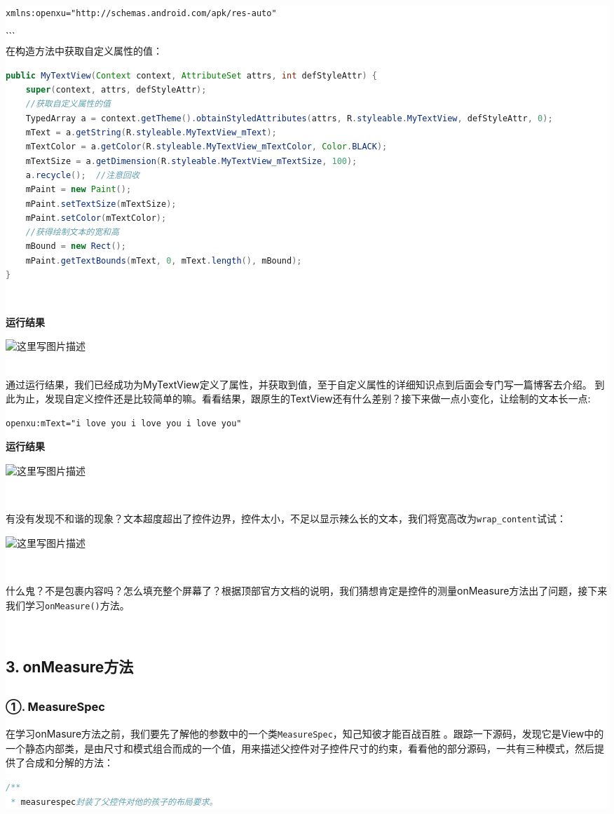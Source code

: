 ```xmlns:openxu="http://schemas.android.com/apk/res-auto"```

</LinearLayout>
```

</br>
在构造方法中获取自定义属性的值：

```Java
public MyTextView(Context context, AttributeSet attrs, int defStyleAttr) {
    super(context, attrs, defStyleAttr);
    //获取自定义属性的值
    TypedArray a = context.getTheme().obtainStyledAttributes(attrs, R.styleable.MyTextView, defStyleAttr, 0);
    mText = a.getString(R.styleable.MyTextView_mText);
    mTextColor = a.getColor(R.styleable.MyTextView_mTextColor, Color.BLACK);
    mTextSize = a.getDimension(R.styleable.MyTextView_mTextSize, 100);
	a.recycle();  //注意回收
    mPaint = new Paint();
    mPaint.setTextSize(mTextSize);
    mPaint.setColor(mTextColor);
    //获得绘制文本的宽和高
    mBound = new Rect();
    mPaint.getTextBounds(mText, 0, mText.length(), mBound);
}
```

</br>

**运行结果**

![这里写图片描述](https://imgconvert.csdnimg.cn/aHR0cDovL2ltZy5ibG9nLmNzZG4ubmV0LzIwMTYwNTE5MTcwODMzNTU0)

</br>
通过运行结果，我们已经成功为MyTextView定义了属性，并获取到值，至于自定义属性的详细知识点到后面会专门写一篇博客去介绍。
到此为止，发现自定义控件还是比较简单的嘛。看看结果，跟原生的TextView还有什么差别？接下来做一点小变化，让绘制的文本长一点:

```openxu:mText="i love you i love you i love you"```


**运行结果**

![这里写图片描述](https://imgconvert.csdnimg.cn/aHR0cDovL2ltZy5ibG9nLmNzZG4ubmV0LzIwMTYwNTE5MTcxMDA3MTY1)

</br>

有没有发现不和谐的现象？文本超度超出了控件边界，控件太小，不足以显示辣么长的文本，我们将宽高改为`wrap_content`试试：

![这里写图片描述](https://imgconvert.csdnimg.cn/aHR0cDovL2ltZy5ibG9nLmNzZG4ubmV0LzIwMTYwNTE5MTcxMTU0MTgz)

</br>

什么鬼？不是包裹内容吗？怎么填充整个屏幕了？根据顶部官方文档的说明，我们猜想肯定是控件的测量onMeasure方法出了问题，接下来我们学习`onMeasure()`方法。

</br>

## 3. onMeasure方法
## 
### ①. MeasureSpec

在学习onMasure方法之前，我们要先了解他的参数中的一个类`MeasureSpec`，知己知彼才能百战百胜 。跟踪一下源码，发现它是View中的一个静态内部类，是由尺寸和模式组合而成的一个值，用来描述父控件对子控件尺寸的约束，看看他的部分源码，一共有三种模式，然后提供了合成和分解的方法：


```Java
/**
 * measurespec封装了父控件对他的孩子的布局要求。
```